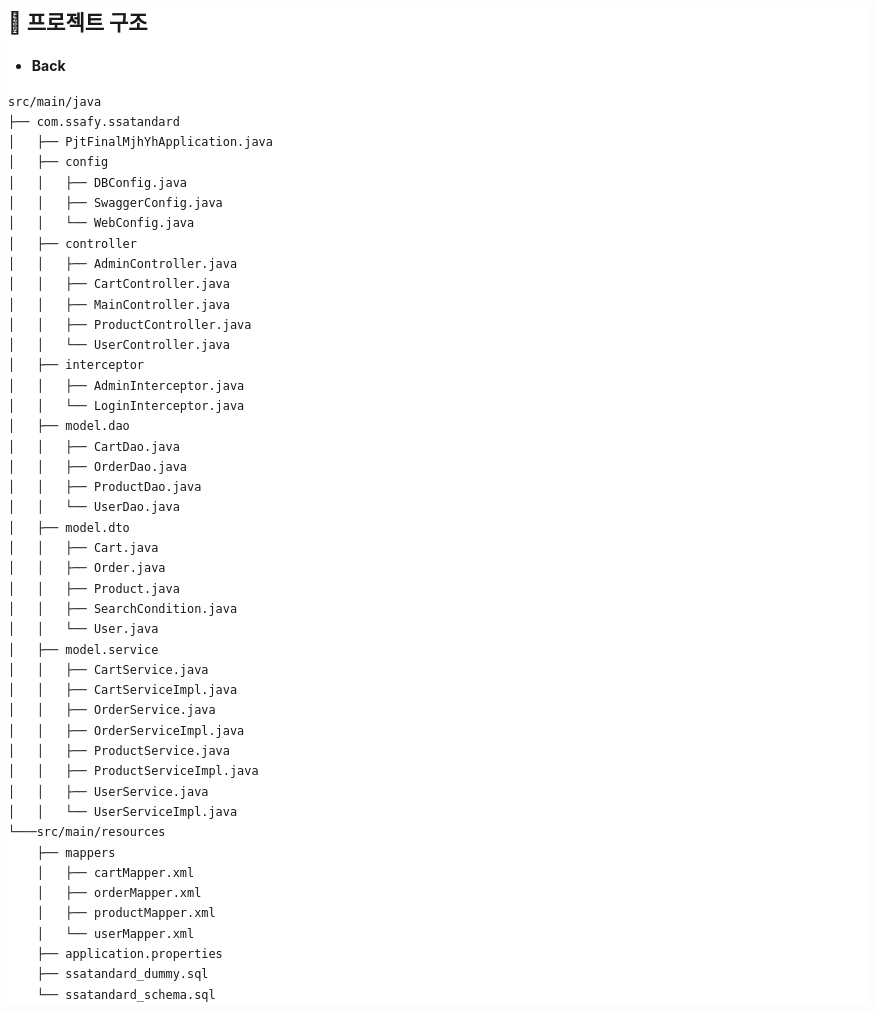 

## 🔨 프로젝트 구조

- **Back**

```
src/main/java
├── com.ssafy.ssatandard
│   ├── PjtFinalMjhYhApplication.java
│   ├── config
│   │   ├── DBConfig.java
│   │   ├── SwaggerConfig.java
│   │   └── WebConfig.java
│   ├── controller
│   │   ├── AdminController.java
│   │   ├── CartController.java
│   │   ├── MainController.java
│   │   ├── ProductController.java
│   │   └── UserController.java
│   ├── interceptor
│   │   ├── AdminInterceptor.java
│   │   └── LoginInterceptor.java
│   ├── model.dao
│   │   ├── CartDao.java
│   │   ├── OrderDao.java
│   │   ├── ProductDao.java
│   │   └── UserDao.java
│   ├── model.dto
│   │   ├── Cart.java
│   │   ├── Order.java
│   │   ├── Product.java
│   │   ├── SearchCondition.java
│   │   └── User.java
│   ├── model.service
│   │   ├── CartService.java
│   │   ├── CartServiceImpl.java
│   │   ├── OrderService.java
│   │   ├── OrderServiceImpl.java
│   │   ├── ProductService.java
│   │   ├── ProductServiceImpl.java
│   │   ├── UserService.java
│   │   └── UserServiceImpl.java
└───src/main/resources
    ├── mappers
    │   ├── cartMapper.xml
    │   ├── orderMapper.xml
    │   ├── productMapper.xml
    │   └── userMapper.xml
    ├── application.properties
    ├── ssatandard_dummy.sql
    └── ssatandard_schema.sql

```
